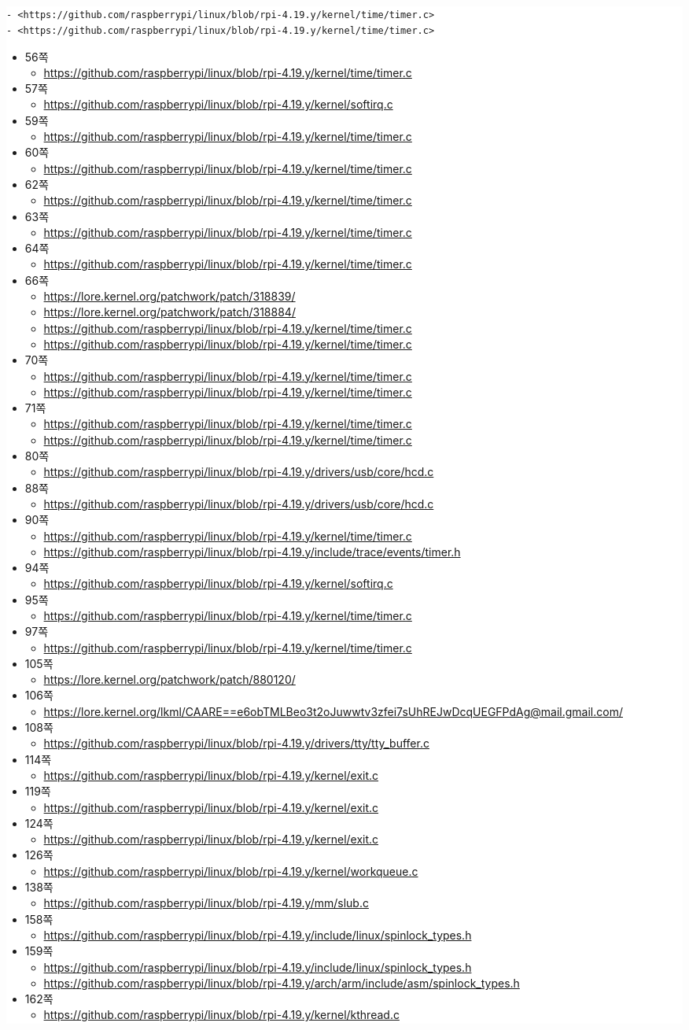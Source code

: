     - <https://github.com/raspberrypi/linux/blob/rpi-4.19.y/kernel/time/timer.c>
    - <https://github.com/raspberrypi/linux/blob/rpi-4.19.y/kernel/time/timer.c>
- 56쪽
    - <https://github.com/raspberrypi/linux/blob/rpi-4.19.y/kernel/time/timer.c>
- 57쪽
    - <https://github.com/raspberrypi/linux/blob/rpi-4.19.y/kernel/softirq.c>
- 59쪽
    - <https://github.com/raspberrypi/linux/blob/rpi-4.19.y/kernel/time/timer.c>
- 60쪽
    - <https://github.com/raspberrypi/linux/blob/rpi-4.19.y/kernel/time/timer.c>
- 62쪽
    - <https://github.com/raspberrypi/linux/blob/rpi-4.19.y/kernel/time/timer.c>
- 63쪽
    - <https://github.com/raspberrypi/linux/blob/rpi-4.19.y/kernel/time/timer.c>
- 64쪽
    - <https://github.com/raspberrypi/linux/blob/rpi-4.19.y/kernel/time/timer.c>
- 66쪽
    - <https://lore.kernel.org/patchwork/patch/318839/>
    - <https://lore.kernel.org/patchwork/patch/318884/>
    - <https://github.com/raspberrypi/linux/blob/rpi-4.19.y/kernel/time/timer.c>
    - <https://github.com/raspberrypi/linux/blob/rpi-4.19.y/kernel/time/timer.c>
- 70쪽
    - <https://github.com/raspberrypi/linux/blob/rpi-4.19.y/kernel/time/timer.c>
    - <https://github.com/raspberrypi/linux/blob/rpi-4.19.y/kernel/time/timer.c>
- 71쪽
    - <https://github.com/raspberrypi/linux/blob/rpi-4.19.y/kernel/time/timer.c>
    - <https://github.com/raspberrypi/linux/blob/rpi-4.19.y/kernel/time/timer.c>
- 80쪽
    - <https://github.com/raspberrypi/linux/blob/rpi-4.19.y/drivers/usb/core/hcd.c>
- 88쪽
    - <https://github.com/raspberrypi/linux/blob/rpi-4.19.y/drivers/usb/core/hcd.c>
- 90쪽
    - <https://github.com/raspberrypi/linux/blob/rpi-4.19.y/kernel/time/timer.c>
    - <https://github.com/raspberrypi/linux/blob/rpi-4.19.y/include/trace/events/timer.h>
- 94쪽
    - <https://github.com/raspberrypi/linux/blob/rpi-4.19.y/kernel/softirq.c>
- 95쪽
    - <https://github.com/raspberrypi/linux/blob/rpi-4.19.y/kernel/time/timer.c>
- 97쪽
    - <https://github.com/raspberrypi/linux/blob/rpi-4.19.y/kernel/time/timer.c>
- 105쪽
    - <https://lore.kernel.org/patchwork/patch/880120/>
- 106쪽
    - <https://lore.kernel.org/lkml/CAARE==e6obTMLBeo3t2oJuwwtv3zfei7sUhREJwDcqUEGFPdAg@mail.gmail.com/>
- 108쪽
    - <https://github.com/raspberrypi/linux/blob/rpi-4.19.y/drivers/tty/tty_buffer.c>
- 114쪽
    - <https://github.com/raspberrypi/linux/blob/rpi-4.19.y/kernel/exit.c>
- 119쪽
    - <https://github.com/raspberrypi/linux/blob/rpi-4.19.y/kernel/exit.c>
- 124쪽
    - <https://github.com/raspberrypi/linux/blob/rpi-4.19.y/kernel/exit.c>
- 126쪽
    - <https://github.com/raspberrypi/linux/blob/rpi-4.19.y/kernel/workqueue.c>
- 138쪽
    - <https://github.com/raspberrypi/linux/blob/rpi-4.19.y/mm/slub.c>
- 158쪽
    - <https://github.com/raspberrypi/linux/blob/rpi-4.19.y/include/linux/spinlock_types.h>
- 159쪽
    - <https://github.com/raspberrypi/linux/blob/rpi-4.19.y/include/linux/spinlock_types.h>
    - <https://github.com/raspberrypi/linux/blob/rpi-4.19.y/arch/arm/include/asm/spinlock_types.h>
- 162쪽
    - <https://github.com/raspberrypi/linux/blob/rpi-4.19.y/kernel/kthread.c>